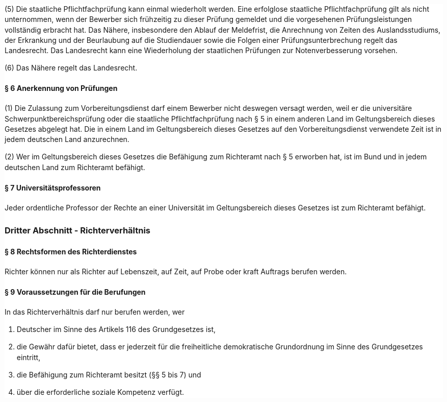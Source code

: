 (5) Die staatliche Pflichtfachprüfung kann einmal wiederholt werden.
Eine erfolglose staatliche Pflichtfachprüfung gilt als nicht
unternommen, wenn der Bewerber sich frühzeitig zu dieser Prüfung
gemeldet und die vorgesehenen Prüfungsleistungen vollständig erbracht
hat. Das Nähere, insbesondere den Ablauf der Meldefrist, die
Anrechnung von Zeiten des Auslandsstudiums, der Erkrankung und der
Beurlaubung auf die Studiendauer sowie die Folgen einer
Prüfungsunterbrechung regelt das Landesrecht. Das Landesrecht kann
eine Wiederholung der staatlichen Prüfungen zur Notenverbesserung
vorsehen.

(6) Das Nähere regelt das Landesrecht.


#### § 6 Anerkennung von Prüfungen

(1) Die Zulassung zum Vorbereitungsdienst darf einem Bewerber nicht
deswegen versagt werden, weil er die universitäre
Schwerpunktbereichsprüfung oder die staatliche Pflichtfachprüfung nach
§ 5 in einem anderen Land im Geltungsbereich dieses Gesetzes abgelegt
hat. Die in einem Land im Geltungsbereich dieses Gesetzes auf den
Vorbereitungsdienst verwendete Zeit ist in jedem deutschen Land
anzurechnen.

(2) Wer im Geltungsbereich dieses Gesetzes die Befähigung zum
Richteramt nach § 5 erworben hat, ist im Bund und in jedem deutschen
Land zum Richteramt befähigt.


#### § 7 Universitätsprofessoren

Jeder ordentliche Professor der Rechte an einer Universität im
Geltungsbereich dieses Gesetzes ist zum Richteramt befähigt.


### Dritter Abschnitt - Richterverhältnis



#### § 8 Rechtsformen des Richterdienstes

Richter können nur als Richter auf Lebenszeit, auf Zeit, auf Probe
oder kraft Auftrags berufen werden.


#### § 9 Voraussetzungen für die Berufungen

In das Richterverhältnis darf nur berufen werden, wer

1.  Deutscher im Sinne des Artikels 116 des Grundgesetzes ist,


2.  die Gewähr dafür bietet, dass er jederzeit für die freiheitliche
    demokratische Grundordnung im Sinne des Grundgesetzes eintritt,


3.  die Befähigung zum Richteramt besitzt (§§ 5 bis 7) und


4.  über die erforderliche soziale Kompetenz verfügt.
